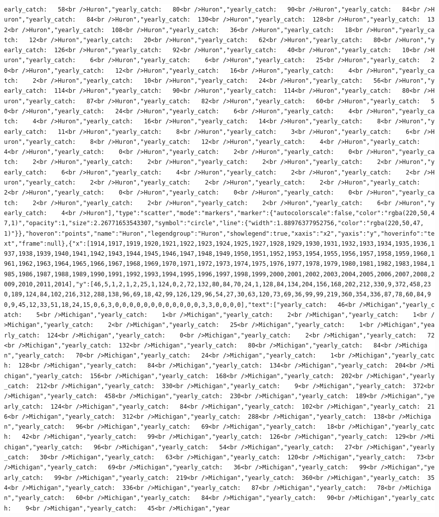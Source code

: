 ```{=html}
early_catch:   58<br />Huron","yearly_catch:   80<br />Huron","yearly_catch:   90<br />Huron","yearly_catch:   84<br />Huron","yearly_catch:   84<br />Huron","yearly_catch:  130<br />Huron","yearly_catch:  128<br />Huron","yearly_catch:  132<br />Huron","yearly_catch:  108<br />Huron","yearly_catch:   36<br />Huron","yearly_catch:   18<br />Huron","yearly_catch:   12<br />Huron","yearly_catch:   20<br />Huron","yearly_catch:   62<br />Huron","yearly_catch:   80<br />Huron","yearly_catch:  126<br />Huron","yearly_catch:   92<br />Huron","yearly_catch:   40<br />Huron","yearly_catch:   10<br />Huron","yearly_catch:    6<br />Huron","yearly_catch:    6<br />Huron","yearly_catch:   25<br />Huron","yearly_catch:   20<br />Huron","yearly_catch:   12<br />Huron","yearly_catch:   16<br />Huron","yearly_catch:    4<br />Huron","yearly_catch:    2<br />Huron","yearly_catch:   10<br />Huron","yearly_catch:   24<br />Huron","yearly_catch:   56<br />Huron","yearly_catch:  114<br />Huron","yearly_catch:   90<br />Huron","yearly_catch:  114<br />Huron","yearly_catch:   80<br />Huron","yearly_catch:   87<br />Huron","yearly_catch:   82<br />Huron","yearly_catch:   60<br />Huron","yearly_catch:   50<br />Huron","yearly_catch:   24<br />Huron","yearly_catch:    6<br />Huron","yearly_catch:    4<br />Huron","yearly_catch:    4<br />Huron","yearly_catch:   16<br />Huron","yearly_catch:   14<br />Huron","yearly_catch:    8<br />Huron","yearly_catch:   11<br />Huron","yearly_catch:    8<br />Huron","yearly_catch:    3<br />Huron","yearly_catch:    6<br />Huron","yearly_catch:    8<br />Huron","yearly_catch:   12<br />Huron","yearly_catch:    4<br />Huron","yearly_catch:    4<br />Huron","yearly_catch:    0<br />Huron","yearly_catch:    2<br />Huron","yearly_catch:    0<br />Huron","yearly_catch:    2<br />Huron","yearly_catch:    2<br />Huron","yearly_catch:    2<br />Huron","yearly_catch:    2<br />Huron","yearly_catch:    6<br />Huron","yearly_catch:    4<br />Huron","yearly_catch:    2<br />Huron","yearly_catch:    2<br />Huron","yearly_catch:    2<br />Huron","yearly_catch:    2<br />Huron","yearly_catch:    2<br />Huron","yearly_catch:    2<br />Huron","yearly_catch:    0<br />Huron","yearly_catch:    0<br />Huron","yearly_catch:    0<br />Huron","yearly_catch:    2<br />Huron","yearly_catch:    2<br />Huron","yearly_catch:    2<br />Huron","yearly_catch:    6<br />Huron","yearly_catch:    4<br />Huron"],"type":"scatter","mode":"markers","marker":{"autocolorscale":false,"color":"rgba(220,50,47,1)","opacity":1,"size":2.26771653543307,"symbol":"circle","line":{"width":1.88976377952756,"color":"rgba(220,50,47,1)"}},"hoveron":"points","name":"Huron","legendgroup":"Huron","showlegend":true,"xaxis":"x2","yaxis":"y","hoverinfo":"text","frame":null},{"x":[1914,1917,1919,1920,1921,1922,1923,1924,1925,1927,1928,1929,1930,1931,1932,1933,1934,1935,1936,1937,1938,1939,1940,1941,1942,1943,1944,1945,1946,1947,1948,1949,1950,1951,1952,1953,1954,1955,1956,1957,1958,1959,1960,1961,1962,1963,1964,1965,1966,1967,1968,1969,1970,1971,1972,1973,1974,1975,1976,1977,1978,1979,1980,1981,1982,1983,1984,1985,1986,1987,1988,1989,1990,1991,1992,1993,1994,1995,1996,1997,1998,1999,2000,2001,2002,2003,2004,2005,2006,2007,2008,2009,2010,2011,2014],"y":[46,5,1,2,1,2,25,1,124,0,2,72,132,80,84,70,24,1,128,84,134,204,156,168,202,212,330,9,372,458,230,189,124,84,102,216,312,288,138,96,69,18,42,99,126,129,96,54,27,30,63,120,73,69,36,99,99,219,360,354,336,87,78,60,84,90,9,45,12,33,51,18,24,15,0,6,3,0,0,0,0,0,0,0,0,0,0,0,0,3,3,0,0,0,0],"text":["yearly_catch:   46<br />Michigan","yearly_catch:    5<br />Michigan","yearly_catch:    1<br />Michigan","yearly_catch:    2<br />Michigan","yearly_catch:    1<br />Michigan","yearly_catch:    2<br />Michigan","yearly_catch:   25<br />Michigan","yearly_catch:    1<br />Michigan","yearly_catch:  124<br />Michigan","yearly_catch:    0<br />Michigan","yearly_catch:    2<br />Michigan","yearly_catch:   72<br />Michigan","yearly_catch:  132<br />Michigan","yearly_catch:   80<br />Michigan","yearly_catch:   84<br />Michigan","yearly_catch:   70<br />Michigan","yearly_catch:   24<br />Michigan","yearly_catch:    1<br />Michigan","yearly_catch:  128<br />Michigan","yearly_catch:   84<br />Michigan","yearly_catch:  134<br />Michigan","yearly_catch:  204<br />Michigan","yearly_catch:  156<br />Michigan","yearly_catch:  168<br />Michigan","yearly_catch:  202<br />Michigan","yearly_catch:  212<br />Michigan","yearly_catch:  330<br />Michigan","yearly_catch:    9<br />Michigan","yearly_catch:  372<br />Michigan","yearly_catch:  458<br />Michigan","yearly_catch:  230<br />Michigan","yearly_catch:  189<br />Michigan","yearly_catch:  124<br />Michigan","yearly_catch:   84<br />Michigan","yearly_catch:  102<br />Michigan","yearly_catch:  216<br />Michigan","yearly_catch:  312<br />Michigan","yearly_catch:  288<br />Michigan","yearly_catch:  138<br />Michigan","yearly_catch:   96<br />Michigan","yearly_catch:   69<br />Michigan","yearly_catch:   18<br />Michigan","yearly_catch:   42<br />Michigan","yearly_catch:   99<br />Michigan","yearly_catch:  126<br />Michigan","yearly_catch:  129<br />Michigan","yearly_catch:   96<br />Michigan","yearly_catch:   54<br />Michigan","yearly_catch:   27<br />Michigan","yearly_catch:   30<br />Michigan","yearly_catch:   63<br />Michigan","yearly_catch:  120<br />Michigan","yearly_catch:   73<br />Michigan","yearly_catch:   69<br />Michigan","yearly_catch:   36<br />Michigan","yearly_catch:   99<br />Michigan","yearly_catch:   99<br />Michigan","yearly_catch:  219<br />Michigan","yearly_catch:  360<br />Michigan","yearly_catch:  354<br />Michigan","yearly_catch:  336<br />Michigan","yearly_catch:   87<br />Michigan","yearly_catch:   78<br />Michigan","yearly_catch:   60<br />Michigan","yearly_catch:   84<br />Michigan","yearly_catch:   90<br />Michigan","yearly_catch:    9<br />Michigan","yearly_catch:   45<br />Michigan","year
```